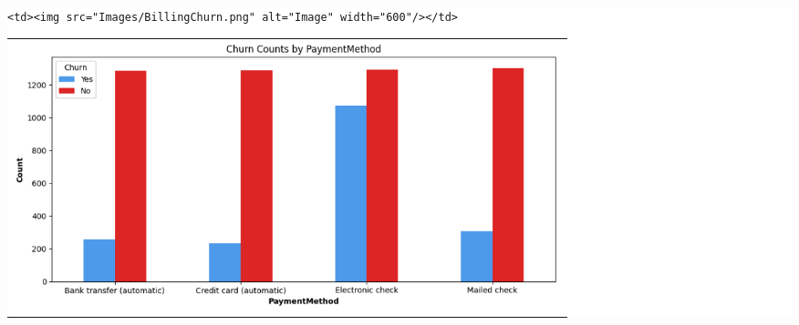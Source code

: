     <td><img src="Images/BillingChurn.png" alt="Image" width="600"/></td>
  </tr>
</table>

<table>
  <tr>
    <td><img src="Images/PaymentChurn.png" alt="Image" width="600"/></td>